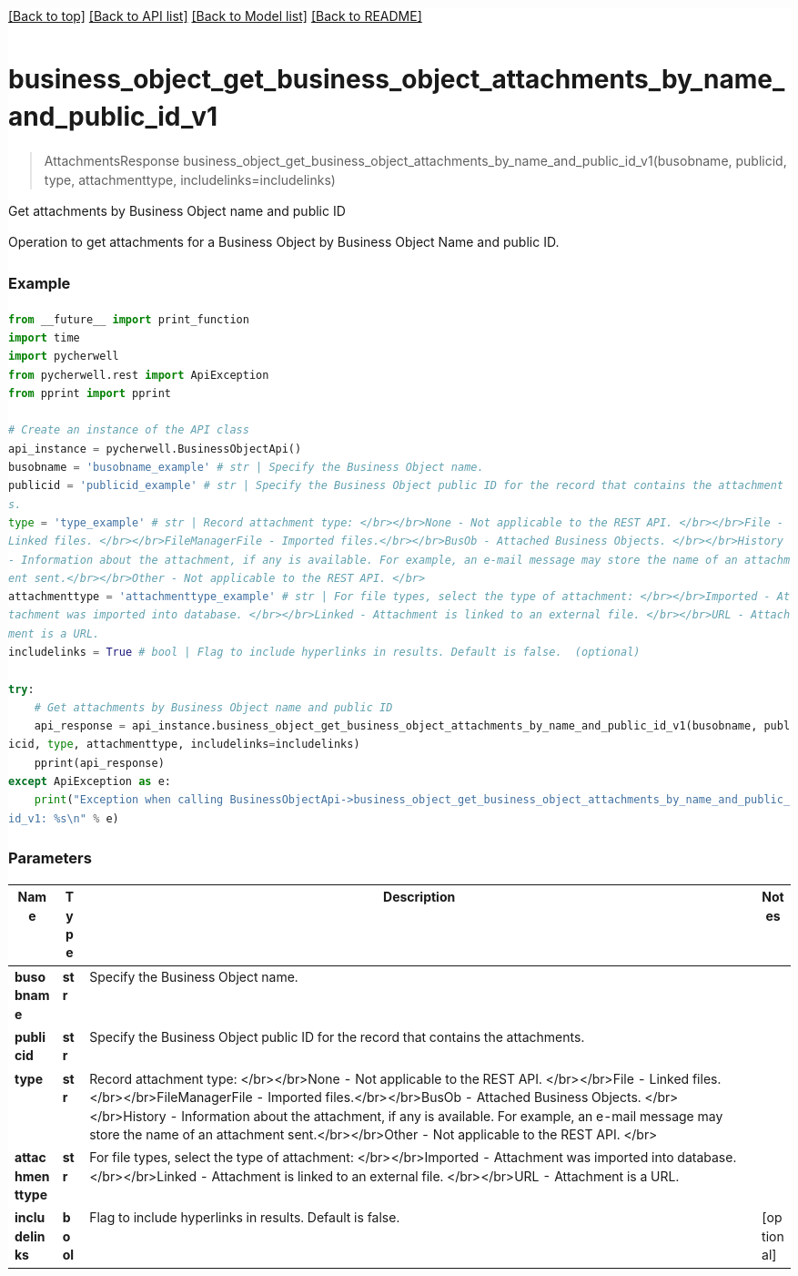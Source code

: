 [[Back to top]](#) [[Back to API list]](../README.md#documentation-for-api-endpoints) [[Back to Model list]](../README.md#documentation-for-models) [[Back to README]](../README.md)

# **business_object_get_business_object_attachments_by_name_and_public_id_v1**
> AttachmentsResponse business_object_get_business_object_attachments_by_name_and_public_id_v1(busobname, publicid, type, attachmenttype, includelinks=includelinks)

Get attachments by Business Object name and public ID

Operation to get attachments for a Business Object by Business Object Name and public ID.

### Example

```python
from __future__ import print_function
import time
import pycherwell
from pycherwell.rest import ApiException
from pprint import pprint

# Create an instance of the API class
api_instance = pycherwell.BusinessObjectApi()
busobname = 'busobname_example' # str | Specify the Business Object name.
publicid = 'publicid_example' # str | Specify the Business Object public ID for the record that contains the attachments.
type = 'type_example' # str | Record attachment type: </br></br>None - Not applicable to the REST API. </br></br>File - Linked files. </br></br>FileManagerFile - Imported files.</br></br>BusOb - Attached Business Objects. </br></br>History - Information about the attachment, if any is available. For example, an e-mail message may store the name of an attachment sent.</br></br>Other - Not applicable to the REST API. </br>
attachmenttype = 'attachmenttype_example' # str | For file types, select the type of attachment: </br></br>Imported - Attachment was imported into database. </br></br>Linked - Attachment is linked to an external file. </br></br>URL - Attachment is a URL.
includelinks = True # bool | Flag to include hyperlinks in results. Default is false.  (optional)

try:
    # Get attachments by Business Object name and public ID
    api_response = api_instance.business_object_get_business_object_attachments_by_name_and_public_id_v1(busobname, publicid, type, attachmenttype, includelinks=includelinks)
    pprint(api_response)
except ApiException as e:
    print("Exception when calling BusinessObjectApi->business_object_get_business_object_attachments_by_name_and_public_id_v1: %s\n" % e)
```

### Parameters

Name | Type | Description  | Notes
------------- | ------------- | ------------- | -------------
 **busobname** | **str**| Specify the Business Object name. | 
 **publicid** | **str**| Specify the Business Object public ID for the record that contains the attachments. | 
 **type** | **str**| Record attachment type: &lt;/br&gt;&lt;/br&gt;None - Not applicable to the REST API. &lt;/br&gt;&lt;/br&gt;File - Linked files. &lt;/br&gt;&lt;/br&gt;FileManagerFile - Imported files.&lt;/br&gt;&lt;/br&gt;BusOb - Attached Business Objects. &lt;/br&gt;&lt;/br&gt;History - Information about the attachment, if any is available. For example, an e-mail message may store the name of an attachment sent.&lt;/br&gt;&lt;/br&gt;Other - Not applicable to the REST API. &lt;/br&gt; | 
 **attachmenttype** | **str**| For file types, select the type of attachment: &lt;/br&gt;&lt;/br&gt;Imported - Attachment was imported into database. &lt;/br&gt;&lt;/br&gt;Linked - Attachment is linked to an external file. &lt;/br&gt;&lt;/br&gt;URL - Attachment is a URL. | 
 **includelinks** | **bool**| Flag to include hyperlinks in results. Default is false.  | [optional] 
